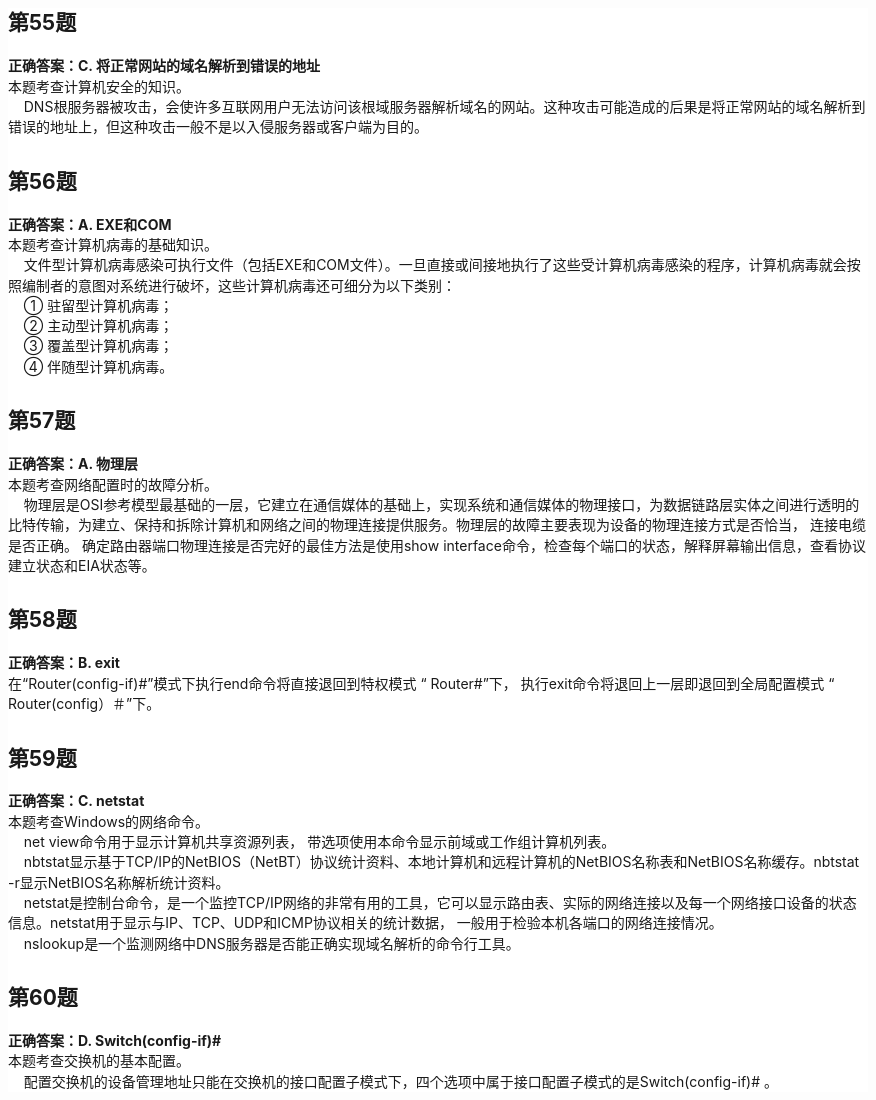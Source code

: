 
## 第55题 ##

**正确答案：C. 将正常网站的域名解析到错误的地址**  
本题考查计算机安全的知识。  
    DNS根服务器被攻击，会使许多互联网用户无法访问该根域服务器解析域名的网站。这种攻击可能造成的后果是将正常网站的域名解析到错误的地址上，但这种攻击一般不是以入侵服务器或客户端为目的。  


## 第56题 ##

**正确答案：A. EXE和COM**  
本题考查计算机病毒的基础知识。  
    文件型计算机病毒感染可执行文件（包括EXE和COM文件）。一旦直接或间接地执行了这些受计算机病毒感染的程序，计算机病毒就会按照编制者的意图对系统进行破坏，这些计算机病毒还可细分为以下类别：  
    ① 驻留型计算机病毒；  
    ② 主动型计算机病毒；  
    ③ 覆盖型计算机病毒；  
    ④ 伴随型计算机病毒。  


## 第57题 ##

**正确答案：A. 物理层**  
本题考查网络配置时的故障分析。  
    物理层是OSI参考模型最基础的一层，它建立在通信媒体的基础上，实现系统和通信媒体的物理接口，为数据链路层实体之间进行透明的比特传输，为建立、保持和拆除计算机和网络之间的物理连接提供服务。物理层的故障主要表现为设备的物理连接方式是否恰当， 连接电缆是否正确。 确定路由器端口物理连接是否完好的最佳方法是使用show interface命令，检查每个端口的状态，解释屏幕输出信息，查看协议建立状态和EIA状态等。  


## 第58题 ##

**正确答案：B. exit**  
在“Router(config-if)\#”模式下执行end命令将直接退回到特权模式 “ Router\#”下， 执行exit命令将退回上一层即退回到全局配置模式 “ Router(config）＃”下。  


## 第59题 ##

**正确答案：C. netstat**  
本题考查Windows的网络命令。  
    net view命令用于显示计算机共享资源列表， 带选项使用本命令显示前域或工作组计算机列表。  
    nbtstat显示基于TCP/IP的NetBIOS（NetBT）协议统计资料、本地计算机和远程计算机的NetBIOS名称表和NetBIOS名称缓存。nbtstat -r显示NetBIOS名称解析统计资料。  
    netstat是控制台命令，是一个监控TCP/IP网络的非常有用的工具，它可以显示路由表、实际的网络连接以及每一个网络接口设备的状态信息。netstat用于显示与IP、TCP、UDP和ICMP协议相关的统计数据， 一般用于检验本机各端口的网络连接情况。  
    nslookup是一个监测网络中DNS服务器是否能正确实现域名解析的命令行工具。  


## 第60题 ##

**正确答案：D. Switch(config-if)\#**  
本题考查交换机的基本配置。  
    配置交换机的设备管理地址只能在交换机的接口配置子模式下，四个选项中属于接口配置子模式的是Switch(config-if)\# 。  
